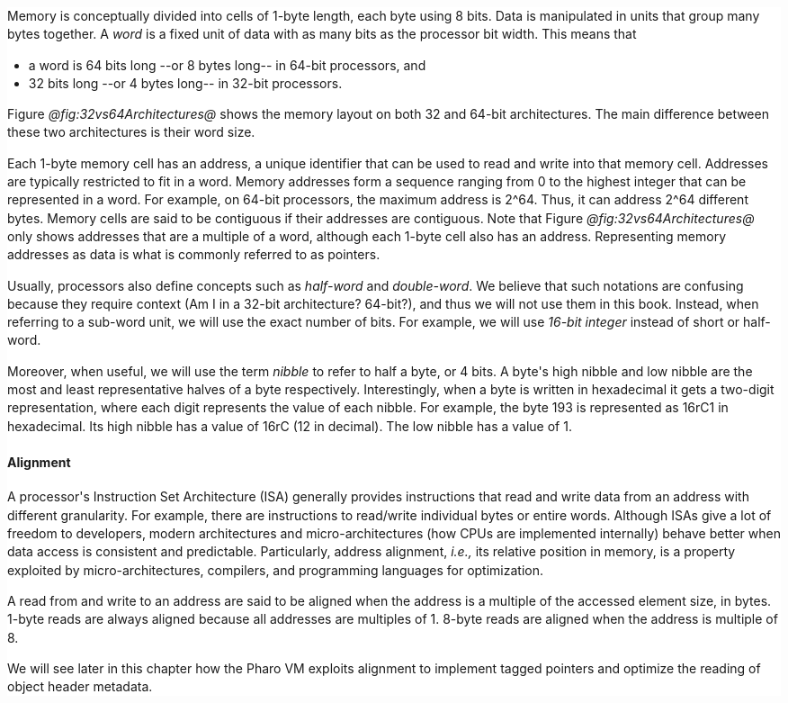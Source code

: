 Memory is conceptually divided into cells of 1-byte length, each byte using 8 bits.
Data is manipulated in units that group many bytes together.
A _word_ is a fixed unit of data with as many bits as the processor bit width.
This means that

- a word is 64 bits long --or 8 bytes long-- in 64-bit processors, and
- 32 bits long --or 4 bytes long-- in 32-bit processors.

Figure *@fig:32vs64Architectures@* shows the memory layout on both 32 and 64-bit architectures.
The main difference between these two architectures is their word size.

Each 1-byte memory cell has an address, a unique identifier that can be used to read and write into that memory cell.
Addresses are typically restricted to fit in a word.
Memory addresses form a sequence ranging from 0 to the highest integer that can be represented in a word.
For example, on 64-bit processors, the maximum address is 2^64. Thus, it can address 2^64 different bytes.
Memory cells are said to be contiguous if their addresses are contiguous.
Note that Figure *@fig:32vs64Architectures@* only shows addresses that are a multiple of a word, although each 1-byte cell also has an address.
Representing memory addresses as data is what is commonly referred to as pointers.

Usually, processors also define concepts such as _half-word_ and _double-word_.
We believe that such notations are confusing because they require context (Am I in a 32-bit architecture? 64-bit?), and thus we will not use them in this book.
Instead, when referring to a sub-word unit, we will use the exact number of bits.
For example, we will use _16-bit integer_ instead of short or half-word.

Moreover, when useful, we will use the term _nibble_ to refer to half a byte, or 4 bits.
A byte's high nibble and low nibble are the most and least representative halves of a byte respectively.
Interestingly, when a byte is written in hexadecimal it gets a two-digit representation, where each digit represents the value of each nibble.
For example, the byte 193 is represented as 16rC1 in hexadecimal.
Its high nibble has a value of 16rC (12 in decimal).
The low nibble has a value of 1.

#### Alignment

A processor's Instruction Set Architecture (ISA) generally provides instructions that read and write data from an address with different granularity.
For example, there are instructions to read/write individual bytes or entire words.
Although ISAs give a lot of freedom to developers, modern architectures and micro-architectures (how CPUs are implemented internally) behave better when data access is consistent and predictable.
Particularly, address alignment, _i.e.,_ its relative position in memory, is a property exploited by micro-architectures, compilers, and programming languages for optimization.

A read from and write to an address are said to be aligned when the address is a multiple of the accessed element size, in bytes.
1-byte reads are always aligned because all addresses are multiples of 1.
8-byte reads are aligned when the address is multiple of 8.

We will see later in this chapter how the Pharo VM exploits alignment to implement tagged pointers and optimize the reading of object header metadata.

